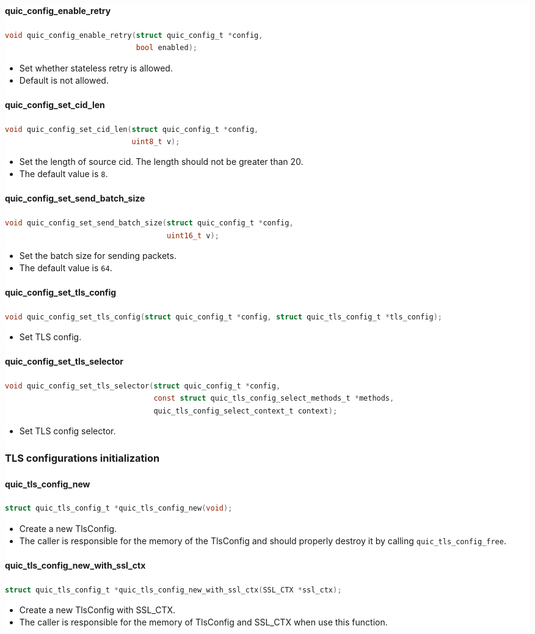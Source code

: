 
#### quic_config_enable_retry
```c
void quic_config_enable_retry(struct quic_config_t *config,
                              bool enabled);
```
* Set whether stateless retry is allowed.
* Default is not allowed.


#### quic_config_set_cid_len
```c
void quic_config_set_cid_len(struct quic_config_t *config,
                             uint8_t v);
```
* Set the length of source cid. The length should not be greater than 20.
* The default value is `8`.


#### quic_config_set_send_batch_size
```c
void quic_config_set_send_batch_size(struct quic_config_t *config,
                                     uint16_t v);
```
* Set the batch size for sending packets.
* The default value is `64`.


#### quic_config_set_tls_config
```c
void quic_config_set_tls_config(struct quic_config_t *config, struct quic_tls_config_t *tls_config);
```
* Set TLS config.


#### quic_config_set_tls_selector
```c
void quic_config_set_tls_selector(struct quic_config_t *config,
                                  const struct quic_tls_config_select_methods_t *methods,
                                  quic_tls_config_select_context_t context);
```
* Set TLS config selector.


### TLS configurations initialization

#### quic_tls_config_new
```c
struct quic_tls_config_t *quic_tls_config_new(void);
```
* Create a new TlsConfig.
* The caller is responsible for the memory of the TlsConfig and should properly destroy it by calling `quic_tls_config_free`.


#### quic_tls_config_new_with_ssl_ctx
```c
struct quic_tls_config_t *quic_tls_config_new_with_ssl_ctx(SSL_CTX *ssl_ctx);
```
* Create a new TlsConfig with SSL_CTX.
* The caller is responsible for the memory of TlsConfig and SSL_CTX when use this function.
